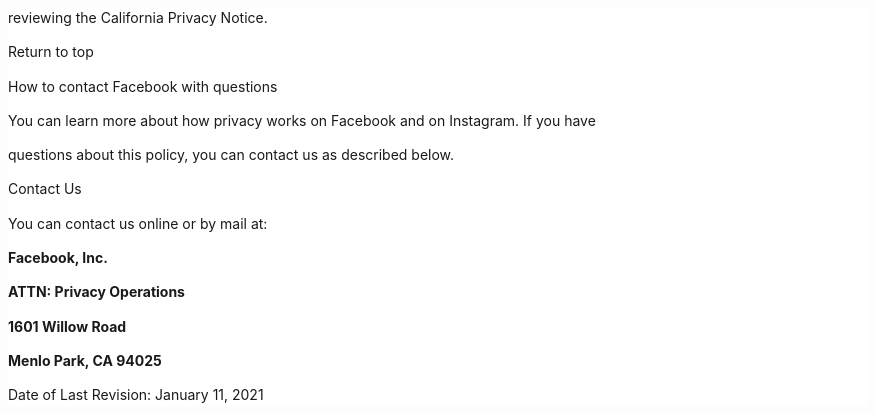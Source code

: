 reviewing the California Privacy Notice.

Return to top

How to contact Facebook with questions

You can learn more about how privacy works on Facebook and on Instagram. If you have

questions about this policy, you can contact us as described below.

Contact Us

You can contact us online or by mail at:

**Facebook, Inc.**

**ATTN: Privacy Operations**

**1601 Willow Road**

**Menlo Park, CA 94025**

Date of Last Revision: January 11, 2021

